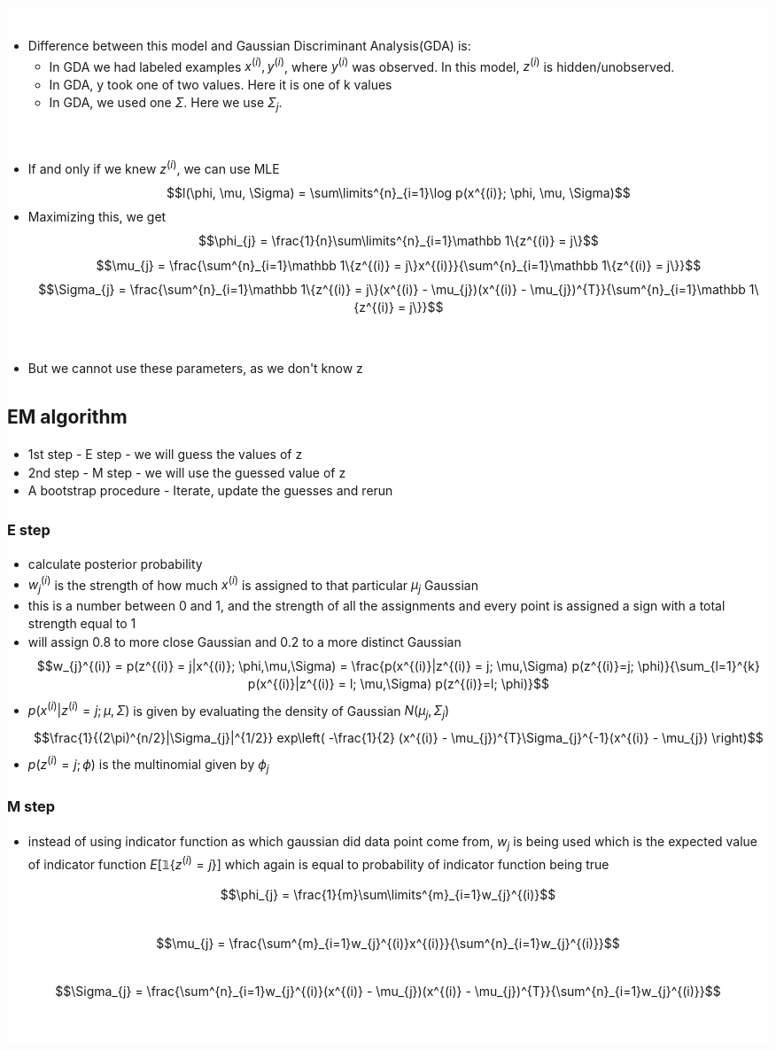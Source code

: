<br>

- Difference between this model and Gaussian Discriminant Analysis(GDA) is:
  - In GDA we had labeled examples $x^{(i)}, y^{(i)}$, where $y^{(i)}$ was observed. In this model, $z^{(i)}$ is hidden/unobserved.
  - In GDA, y took one of two values. Here it is one of k values
  - In GDA, we used one $\Sigma$. Here we use $\Sigma_{j}$.

<br>

- If and only if we knew $z^{(i)}$, we can use MLE
$$l(\phi, \mu, \Sigma) = \sum\limits^{n}_{i=1}\log p(x^{(i)}; \phi, \mu, \Sigma)$$
- Maximizing this, we get
$$\phi_{j} = \frac{1}{n}\sum\limits^{n}_{i=1}\mathbb 1\{z^{(i)} = j\}$$
$$\mu_{j} = \frac{\sum^{n}_{i=1}\mathbb 1\{z^{(i)} = j\}x^{(i)}}{\sum^{n}_{i=1}\mathbb 1\{z^{(i)} = j\}}$$
$$\Sigma_{j} = \frac{\sum^{n}_{i=1}\mathbb 1\{z^{(i)} = j\}(x^{(i)} - \mu_{j})(x^{(i)} - \mu_{j})^{T}}{\sum^{n}_{i=1}\mathbb 1\{z^{(i)} = j\}}$$  
<br>

- But we cannot use these parameters, as we don't know z

## EM algorithm
- 1st step - E step - we will guess the values of z
- 2nd step - M step - we will use the guessed value of z
- A bootstrap procedure - Iterate, update the guesses and rerun 


### E step
- calculate posterior probability 
- $w_{j}^{(i)}$ is the strength of how much $x^{(i)}$ is assigned to that particular $\mu_{j}$ Gaussian  
- this is a number between 0 and 1, and the strength of all the assignments and every point is assigned a sign with a total strength equal to 1 
- will assign 0.8 to more close Gaussian and 0.2 to a more distinct Gaussian
$$w_{j}^{(i)} = p(z^{(i)} = j|x^{(i)}; \phi,\mu,\Sigma) = \frac{p(x^{(i)}|z^{(i)} = j; \mu,\Sigma) p(z^{(i)}=j; \phi)}{\sum_{l=1}^{k} p(x^{(i)}|z^{(i)} = l; \mu,\Sigma) p(z^{(i)}=l; \phi)}$$
- $p(x^{(i)}|z^{(i)} = j; \mu,\Sigma)$ is given by evaluating the density of Gaussian $N(\mu_{j}, \Sigma_{j})$
$$\frac{1}{(2\pi)^{n/2}|\Sigma_{j}|^{1/2}} exp\left( -\frac{1}{2} (x^{(i)} - \mu_{j})^{T}\Sigma_{j}^{-1}(x^{(i)} - \mu_{j}) \right)$$
- $p(z^{(i)}=j; \phi)$ is the multinomial given by $\phi_{j}$

### M step
- instead of using indicator function as which gaussian did data point come from, $w_{j}$ is being used which is the expected value of indicator function $E[\mathbb 1\{z^{(i)} = j\}]$ which again is equal to probability of indicator function being true

$$\phi_{j} = \frac{1}{m}\sum\limits^{m}_{i=1}w_{j}^{(i)}$$  
$$\mu_{j} = \frac{\sum^{m}_{i=1}w_{j}^{(i)}x^{(i)}}{\sum^{n}_{i=1}w_{j}^{(i)}}$$  
$$\Sigma_{j} = \frac{\sum^{n}_{i=1}w_{j}^{(i)}(x^{(i)} - \mu_{j})(x^{(i)} - \mu_{j})^{T}}{\sum^{n}_{i=1}w_{j}^{(i)}}$$  
<br>
